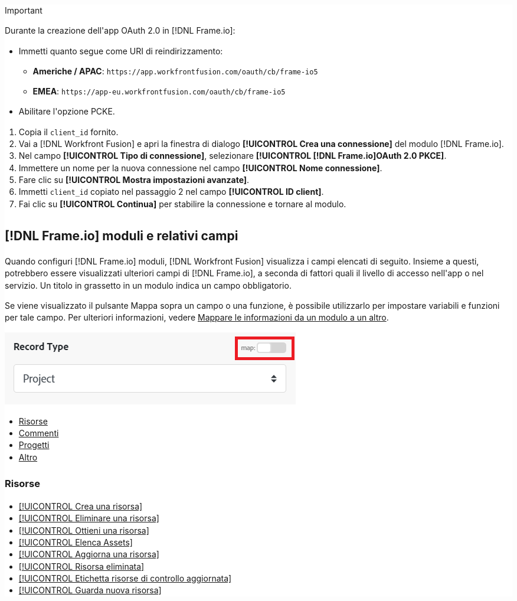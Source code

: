    >[!IMPORTANT]
   >
   >Durante la creazione dell&#39;app OAuth 2.0 in [!DNL Frame.io]:
   >
   >* Immetti quanto segue come URI di reindirizzamento:
   >   
   >     * **Americhe / APAC**: `https://app.workfrontfusion.com/oauth/cb/frame-io5`
   >
   >     * **EMEA**: `https://app-eu.workfrontfusion.com/oauth/cb/frame-io5`
   >
   >* Abilitare l&#39;opzione PCKE.


1. Copia il `client_id` fornito.
1. Vai a [!DNL Workfront Fusion] e apri la finestra di dialogo **[!UICONTROL Crea una connessione]** del modulo [!DNL Frame.io].
1. Nel campo **[!UICONTROL Tipo di connessione]**, selezionare **[!UICONTROL [!DNL Frame.io]OAuth 2.0 PKCE]**.
1. Immettere un nome per la nuova connessione nel campo **[!UICONTROL Nome connessione]**.
1. Fare clic su **[!UICONTROL Mostra impostazioni avanzate]**.
1. Immetti `client_id` copiato nel passaggio 2 nel campo **[!UICONTROL ID client]**.
1. Fai clic su **[!UICONTROL Continua]** per stabilire la connessione e tornare al modulo.

## [!DNL Frame.io] moduli e relativi campi

Quando configuri [!DNL Frame.io] moduli, [!DNL Workfront Fusion] visualizza i campi elencati di seguito. Insieme a questi, potrebbero essere visualizzati ulteriori campi di [!DNL Frame.io], a seconda di fattori quali il livello di accesso nell&#39;app o nel servizio. Un titolo in grassetto in un modulo indica un campo obbligatorio.

Se viene visualizzato il pulsante Mappa sopra un campo o una funzione, è possibile utilizzarlo per impostare variabili e funzioni per tale campo. Per ulteriori informazioni, vedere [Mappare le informazioni da un modulo a un altro](/help/workfront-fusion/create-scenarios/map-data/map-data-from-one-to-another.md).

![Attiva/Disattiva mappa](/help/workfront-fusion/references/apps-and-modules/assets/map-toggle-350x74.png)

* [Risorse](#assets)
* [Commenti](#comments)
* [Progetti](#projects)
* [Altro](#other)

### Risorse

* [[!UICONTROL Crea una risorsa]](#create-an-asset)
* [[!UICONTROL Eliminare una risorsa]](#delete-an-asset)
* [[!UICONTROL Ottieni una risorsa]](#get-an-asset)
* [[!UICONTROL Elenca Assets]](#list-assets)
* [[!UICONTROL Aggiorna una risorsa]](#update-an-asset)
* [[!UICONTROL Risorsa eliminata]](#watch-asset-deleted)
* [[!UICONTROL Etichetta risorse di controllo aggiornata]](#watch-asset-label-updated)
* [[!UICONTROL Guarda nuova risorsa]](#watch-new-asset)
